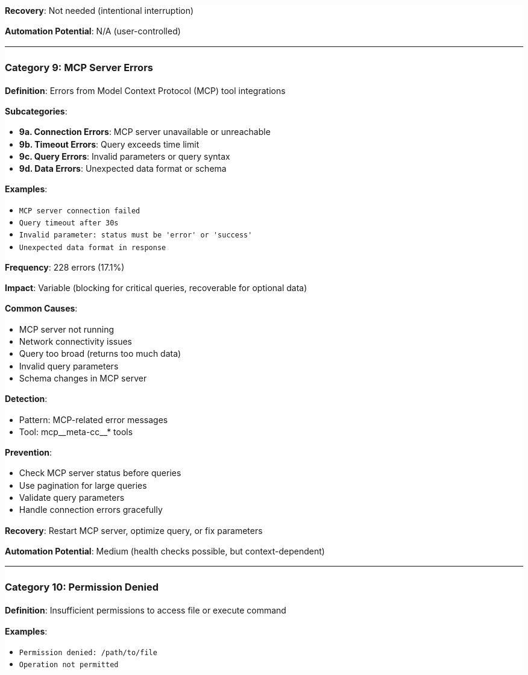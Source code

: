 **Recovery**: Not needed (intentional interruption)

**Automation Potential**: N/A (user-controlled)

---

### Category 9: MCP Server Errors

**Definition**: Errors from Model Context Protocol (MCP) tool integrations

**Subcategories**:
- **9a. Connection Errors**: MCP server unavailable or unreachable
- **9b. Timeout Errors**: Query exceeds time limit
- **9c. Query Errors**: Invalid parameters or query syntax
- **9d. Data Errors**: Unexpected data format or schema

**Examples**:
- `MCP server connection failed`
- `Query timeout after 30s`
- `Invalid parameter: status must be 'error' or 'success'`
- `Unexpected data format in response`

**Frequency**: 228 errors (17.1%)

**Impact**: Variable (blocking for critical queries, recoverable for optional data)

**Common Causes**:
- MCP server not running
- Network connectivity issues
- Query too broad (returns too much data)
- Invalid query parameters
- Schema changes in MCP server

**Detection**:
- Pattern: MCP-related error messages
- Tool: mcp__meta-cc__* tools

**Prevention**:
- Check MCP server status before queries
- Use pagination for large queries
- Validate query parameters
- Handle connection errors gracefully

**Recovery**: Restart MCP server, optimize query, or fix parameters

**Automation Potential**: Medium (health checks possible, but context-dependent)

---

### Category 10: Permission Denied

**Definition**: Insufficient permissions to access file or execute command

**Examples**:
- `Permission denied: /path/to/file`
- `Operation not permitted`
